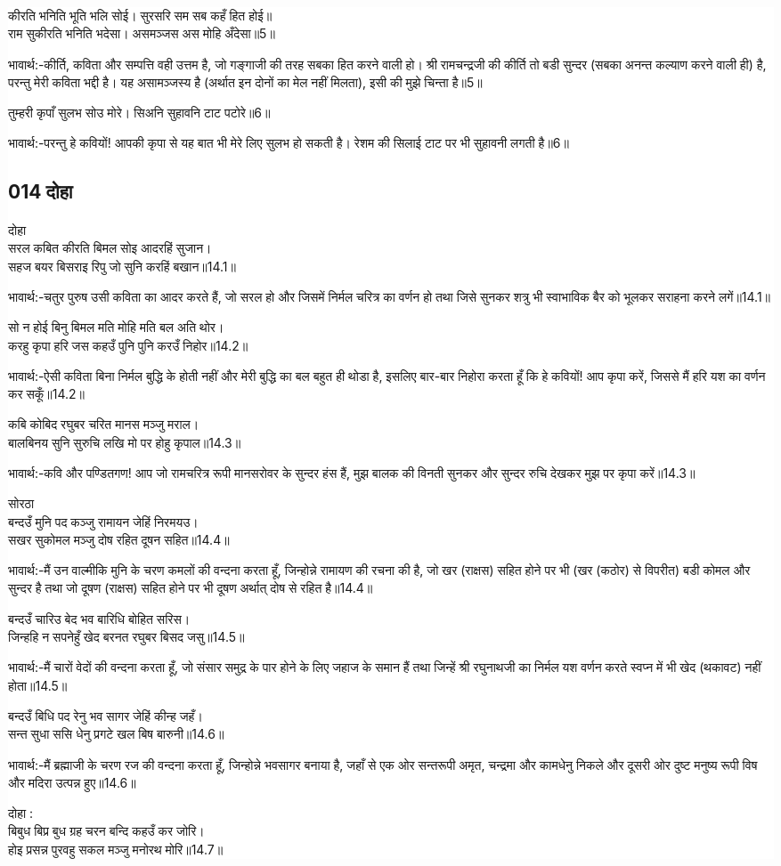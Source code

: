 कीरति भनिति भूति भलि सोई। सुरसरि सम सब कहँ हित होई॥  
राम सुकीरति भनिति भदेसा। असमञ्जस अस मोहि अँदेसा॥5॥  

भावार्थ:-कीर्ति, कविता और सम्पत्ति वही उत्तम है, जो गङ्गाजी की तरह सबका हित करने वाली हो। श्री रामचन्द्रजी की कीर्ति तो बडी सुन्दर (सबका अनन्त कल्याण करने वाली ही) है, परन्तु मेरी कविता भद्दी है। यह असामञ्जस्य है (अर्थात इन दोनों का मेल नहीं मिलता), इसी की मुझे चिन्ता है॥5॥  

तुम्हरी कृपाँ सुलभ सोउ मोरे। सिअनि सुहावनि टाट पटोरे॥6॥  

भावार्थ:-परन्तु हे कवियों! आपकी कृपा से यह बात भी मेरे लिए सुलभ हो सकती है। रेशम की सिलाई टाट पर भी सुहावनी लगती है॥6॥  

## 014 दोहा
दोहा  
सरल कबित कीरति बिमल सोइ आदरहिं सुजान।  
सहज बयर बिसराइ रिपु जो सुनि करहिं बखान॥14.1॥  

भावार्थ:-चतुर पुरुष उसी कविता का आदर करते हैं, जो सरल हो और जिसमें निर्मल चरित्र का वर्णन हो तथा जिसे सुनकर शत्रु भी स्वाभाविक बैर को भूलकर सराहना करने लगें॥14.1॥  

सो न होई बिनु बिमल मति मोहि मति बल अति थोर।  
करहु कृपा हरि जस कहउँ पुनि पुनि करउँ निहोर॥14.2॥  

भावार्थ:-ऐसी कविता बिना निर्मल बुद्धि के होती नहीं और मेरी बुद्धि का बल बहुत ही थोडा है, इसलिए बार-बार निहोरा करता हूँ कि हे कवियों! आप कृपा करें, जिससे मैं हरि यश का वर्णन कर सकूँ॥14.2॥  

कबि कोबिद रघुबर चरित मानस मञ्जु मराल।  
बालबिनय सुनि सुरुचि लखि मो पर होहु कृपाल॥14.3॥  

भावार्थ:-कवि और पण्डितगण! आप जो रामचरित्र रूपी मानसरोवर के सुन्दर हंस हैं, मुझ बालक की विनती सुनकर और सुन्दर रुचि देखकर मुझ पर कृपा करें॥14.3॥

<div class="audioEmbed"  caption="AIR-वाचनम्" src="https://archive
.org/download/rAmcharitmAnas-AIR/EPI-009.mp3"></div>

सोरठा  
बन्दउँ मुनि पद कञ्जु रामायन जेहिं निरमयउ।  
सखर सुकोमल मञ्जु दोष रहित दूषन सहित॥14.4॥  

भावार्थ:-मैं उन वाल्मीकि मुनि के चरण कमलों की वन्दना करता हूँ, जिन्होन्ने रामायण की रचना की है, जो खर (राक्षस) सहित होने पर भी (खर (कठोर) से विपरीत) बडी कोमल और सुन्दर है तथा जो दूषण (राक्षस) सहित होने पर भी दूषण अर्थात्‌ दोष से रहित है॥14.4॥  

बन्दउँ चारिउ बेद भव बारिधि बोहित सरिस।  
जिन्हहि न सपनेहुँ खेद बरनत रघुबर बिसद जसु॥14.5॥  

भावार्थ:-मैं चारों वेदों की वन्दना करता हूँ, जो संसार समुद्र के पार होने के लिए जहाज के समान हैं तथा जिन्हें श्री रघुनाथजी का निर्मल यश वर्णन करते स्वप्न में भी खेद (थकावट) नहीं होता॥14.5॥  

बन्दउँ बिधि पद रेनु भव सागर जेहिं कीन्ह जहँ।  
सन्त सुधा ससि धेनु प्रगटे खल बिष बारुनी॥14.6॥  

भावार्थ:-मैं ब्रह्माजी के चरण रज की वन्दना करता हूँ, जिन्होन्ने भवसागर बनाया है, जहाँ से एक ओर सन्तरूपी अमृत, चन्द्रमा और कामधेनु निकले और दूसरी ओर दुष्ट मनुष्य रूपी विष और मदिरा उत्पन्न हुए॥14.6॥  

दोहा :  
बिबुध बिप्र बुध ग्रह चरन बन्दि कहउँ कर जोरि।  
होइ प्रसन्न पुरवहु सकल मञ्जु मनोरथ मोरि॥14.7॥  
